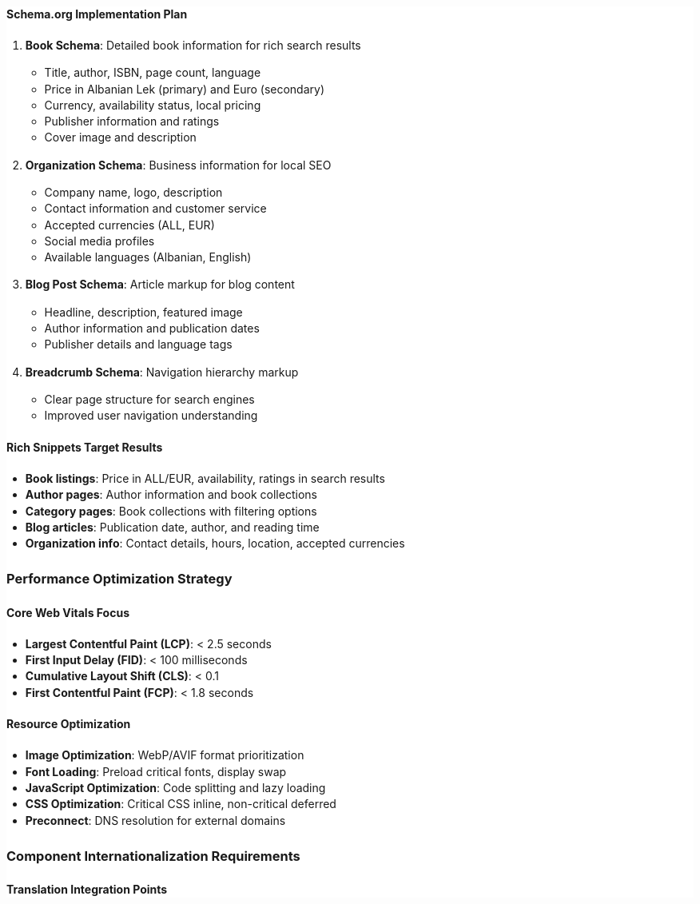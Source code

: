 #### Schema.org Implementation Plan

1. **Book Schema**: Detailed book information for rich search results
   - Title, author, ISBN, page count, language
   - Price in Albanian Lek (primary) and Euro (secondary)
   - Currency, availability status, local pricing
   - Publisher information and ratings
   - Cover image and description

2. **Organization Schema**: Business information for local SEO
   - Company name, logo, description
   - Contact information and customer service
   - Accepted currencies (ALL, EUR)
   - Social media profiles
   - Available languages (Albanian, English)

3. **Blog Post Schema**: Article markup for blog content
   - Headline, description, featured image
   - Author information and publication dates
   - Publisher details and language tags

4. **Breadcrumb Schema**: Navigation hierarchy markup
   - Clear page structure for search engines
   - Improved user navigation understanding

#### Rich Snippets Target Results

- **Book listings**: Price in ALL/EUR, availability, ratings in search results
- **Author pages**: Author information and book collections
- **Category pages**: Book collections with filtering options
- **Blog articles**: Publication date, author, and reading time
- **Organization info**: Contact details, hours, location, accepted currencies

### Performance Optimization Strategy

#### Core Web Vitals Focus

- **Largest Contentful Paint (LCP)**: < 2.5 seconds
- **First Input Delay (FID)**: < 100 milliseconds
- **Cumulative Layout Shift (CLS)**: < 0.1
- **First Contentful Paint (FCP)**: < 1.8 seconds

#### Resource Optimization

- **Image Optimization**: WebP/AVIF format prioritization
- **Font Loading**: Preload critical fonts, display swap
- **JavaScript Optimization**: Code splitting and lazy loading
- **CSS Optimization**: Critical CSS inline, non-critical deferred
- **Preconnect**: DNS resolution for external domains

### Component Internationalization Requirements

#### Translation Integration Points
